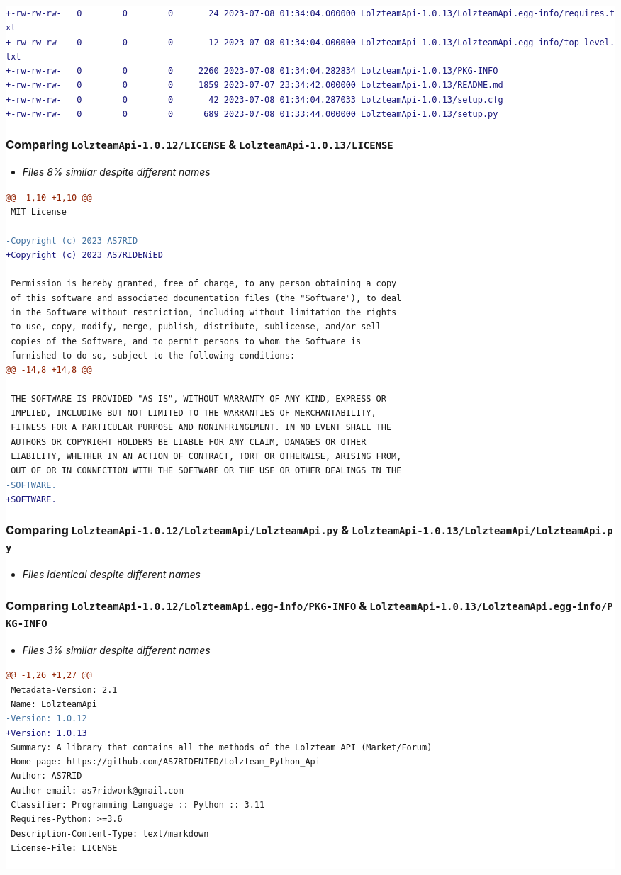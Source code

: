 ```diff
+-rw-rw-rw-   0        0        0       24 2023-07-08 01:34:04.000000 LolzteamApi-1.0.13/LolzteamApi.egg-info/requires.txt
+-rw-rw-rw-   0        0        0       12 2023-07-08 01:34:04.000000 LolzteamApi-1.0.13/LolzteamApi.egg-info/top_level.txt
+-rw-rw-rw-   0        0        0     2260 2023-07-08 01:34:04.282834 LolzteamApi-1.0.13/PKG-INFO
+-rw-rw-rw-   0        0        0     1859 2023-07-07 23:34:42.000000 LolzteamApi-1.0.13/README.md
+-rw-rw-rw-   0        0        0       42 2023-07-08 01:34:04.287033 LolzteamApi-1.0.13/setup.cfg
+-rw-rw-rw-   0        0        0      689 2023-07-08 01:33:44.000000 LolzteamApi-1.0.13/setup.py
```

### Comparing `LolzteamApi-1.0.12/LICENSE` & `LolzteamApi-1.0.13/LICENSE`

 * *Files 8% similar despite different names*

```diff
@@ -1,10 +1,10 @@
 MIT License
 
-Copyright (c) 2023 AS7RID
+Copyright (c) 2023 AS7RIDENiED
 
 Permission is hereby granted, free of charge, to any person obtaining a copy
 of this software and associated documentation files (the "Software"), to deal
 in the Software without restriction, including without limitation the rights
 to use, copy, modify, merge, publish, distribute, sublicense, and/or sell
 copies of the Software, and to permit persons to whom the Software is
 furnished to do so, subject to the following conditions:
@@ -14,8 +14,8 @@
 
 THE SOFTWARE IS PROVIDED "AS IS", WITHOUT WARRANTY OF ANY KIND, EXPRESS OR
 IMPLIED, INCLUDING BUT NOT LIMITED TO THE WARRANTIES OF MERCHANTABILITY,
 FITNESS FOR A PARTICULAR PURPOSE AND NONINFRINGEMENT. IN NO EVENT SHALL THE
 AUTHORS OR COPYRIGHT HOLDERS BE LIABLE FOR ANY CLAIM, DAMAGES OR OTHER
 LIABILITY, WHETHER IN AN ACTION OF CONTRACT, TORT OR OTHERWISE, ARISING FROM,
 OUT OF OR IN CONNECTION WITH THE SOFTWARE OR THE USE OR OTHER DEALINGS IN THE
-SOFTWARE.
+SOFTWARE.
```

### Comparing `LolzteamApi-1.0.12/LolzteamApi/LolzteamApi.py` & `LolzteamApi-1.0.13/LolzteamApi/LolzteamApi.py`

 * *Files identical despite different names*

### Comparing `LolzteamApi-1.0.12/LolzteamApi.egg-info/PKG-INFO` & `LolzteamApi-1.0.13/LolzteamApi.egg-info/PKG-INFO`

 * *Files 3% similar despite different names*

```diff
@@ -1,26 +1,27 @@
 Metadata-Version: 2.1
 Name: LolzteamApi
-Version: 1.0.12
+Version: 1.0.13
 Summary: A library that contains all the methods of the Lolzteam API (Market/Forum)
 Home-page: https://github.com/AS7RIDENIED/Lolzteam_Python_Api
 Author: AS7RID
 Author-email: as7ridwork@gmail.com
 Classifier: Programming Language :: Python :: 3.11
 Requires-Python: >=3.6
 Description-Content-Type: text/markdown
 License-File: LICENSE
 
```